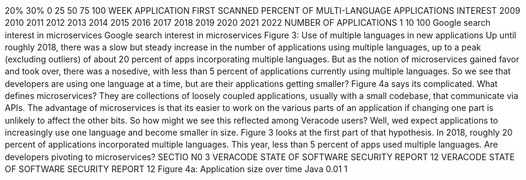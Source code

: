 20%
30%
0
25
50
75
100
WEEK APPLICATION FIRST SCANNED
PERCENT OF MULTI\-LANGUAGE APPLICATIONS
INTEREST
2009
2010
2011
2012
2013
2014
2015
2016
2017
2018
2019
2020
2021
2022
NUMBER OF APPLICATIONS
1
10
100
Google search interest 
in microservices
Google search interest 
in microservices
Figure 3: Use of multiple languages in new applications
Up until roughly 2018, there was a slow but steady increase in the number 
of applications using multiple languages, up to a peak (excluding outliers) 
of about 20 percent of apps incorporating multiple languages. But as the 
notion of microservices gained favor and took over, there was a nosedive, 
with less than 5 percent of applications currently using multiple languages.
So we see that developers are using one language at a time, but are their 
applications getting smaller? Figure 4a says its complicated.
What defines microservices? They are collections of loosely coupled 
applications, usually with a small codebase, that communicate via APIs.
The advantage of microservices is that its easier to work on the various parts
of an application if changing one part is unlikely to affect the other bits. 
So how might we see this reflected among Veracode users? Well, wed expect 
applications to increasingly use one language and become smaller in size. 
Figure 3 looks at the first part of that hypothesis.
In 2018, roughly
20 percent of applications 
incorporated multiple 
languages. This year,
less than 5 percent of apps 
used multiple languages.
Are developers pivoting 
to microservices?
SECTIO N0 3
VERACODE STATE OF SOFTWARE SECURITY REPORT 
12
VERACODE STATE OF SOFTWARE SECURITY REPORT 
12
Figure 4a: Application size over time
Java
0\.01
1